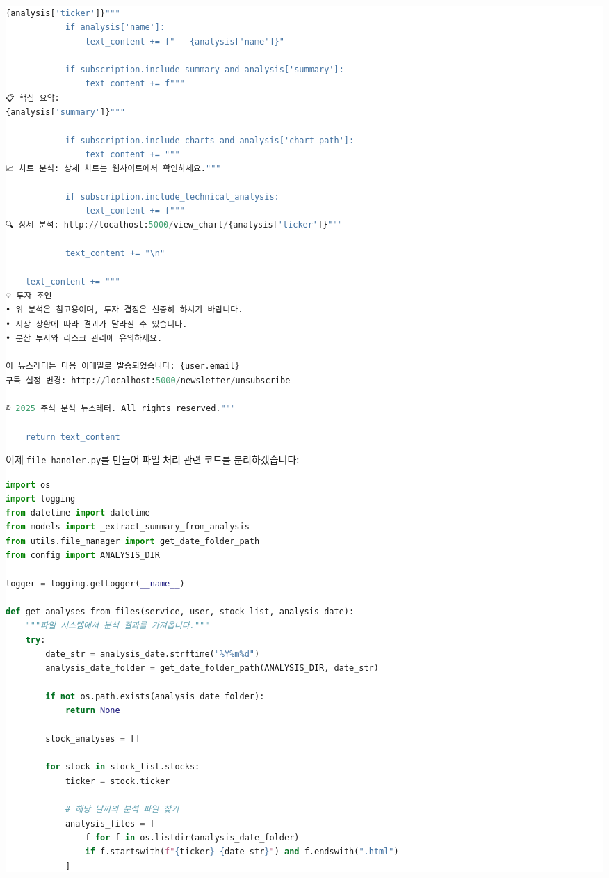 ```python
{analysis['ticker']}"""
            if analysis['name']:
                text_content += f" - {analysis['name']}"
            
            if subscription.include_summary and analysis['summary']:
                text_content += f"""
📋 핵심 요약:
{analysis['summary']}"""
            
            if subscription.include_charts and analysis['chart_path']:
                text_content += """
📈 차트 분석: 상세 차트는 웹사이트에서 확인하세요."""
            
            if subscription.include_technical_analysis:
                text_content += f"""
🔍 상세 분석: http://localhost:5000/view_chart/{analysis['ticker']}"""
            
            text_content += "\n"
    
    text_content += """
💡 투자 조언
• 위 분석은 참고용이며, 투자 결정은 신중히 하시기 바랍니다.
• 시장 상황에 따라 결과가 달라질 수 있습니다.
• 분산 투자와 리스크 관리에 유의하세요.

이 뉴스레터는 다음 이메일로 발송되었습니다: {user.email}
구독 설정 변경: http://localhost:5000/newsletter/unsubscribe

© 2025 주식 분석 뉴스레터. All rights reserved."""
    
    return text_content
```

이제 `file_handler.py`를 만들어 파일 처리 관련 코드를 분리하겠습니다:

```python
import os
import logging
from datetime import datetime
from models import _extract_summary_from_analysis
from utils.file_manager import get_date_folder_path
from config import ANALYSIS_DIR

logger = logging.getLogger(__name__)

def get_analyses_from_files(service, user, stock_list, analysis_date):
    """파일 시스템에서 분석 결과를 가져옵니다."""
    try:
        date_str = analysis_date.strftime("%Y%m%d")
        analysis_date_folder = get_date_folder_path(ANALYSIS_DIR, date_str)
        
        if not os.path.exists(analysis_date_folder):
            return None
        
        stock_analyses = []
        
        for stock in stock_list.stocks:
            ticker = stock.ticker
            
            # 해당 날짜의 분석 파일 찾기
            analysis_files = [
                f for f in os.listdir(analysis_date_folder)
                if f.startswith(f"{ticker}_{date_str}") and f.endswith(".html")
            ]
```